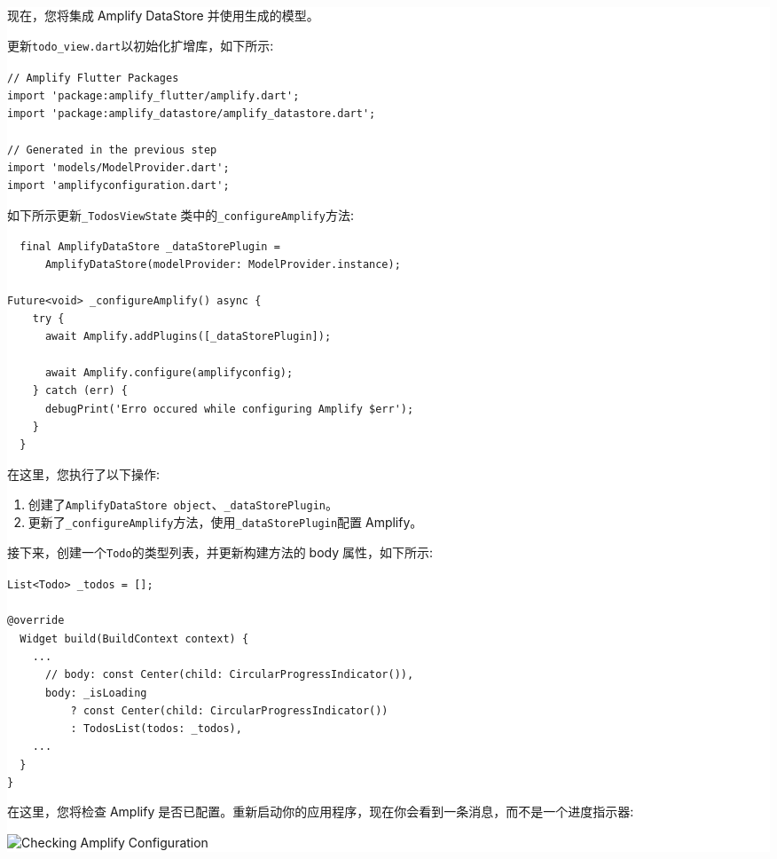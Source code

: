 现在，您将集成 Amplify DataStore 并使用生成的模型。

更新`todo_view.dart`以初始化扩增库，如下所示:

```
// Amplify Flutter Packages
import 'package:amplify_flutter/amplify.dart';
import 'package:amplify_datastore/amplify_datastore.dart';

// Generated in the previous step
import 'models/ModelProvider.dart';
import 'amplifyconfiguration.dart';
```

如下所示更新`_TodosViewState` 类中的`_configureAmplify`方法:

```
  final AmplifyDataStore _dataStorePlugin =
      AmplifyDataStore(modelProvider: ModelProvider.instance);

Future<void> _configureAmplify() async {
    try {
      await Amplify.addPlugins([_dataStorePlugin]);

      await Amplify.configure(amplifyconfig);
    } catch (err) {
      debugPrint('Erro occured while configuring Amplify $err');
    }
  }
```

在这里，您执行了以下操作:

1.  创建了`AmplifyDataStore object`、`_dataStorePlugin`。
2.  更新了`_configureAmplify`方法，使用`_dataStorePlugin`配置 Amplify。

接下来，创建一个`Todo`的类型列表，并更新构建方法的 body 属性，如下所示:

```
List<Todo> _todos = [];

@override
  Widget build(BuildContext context) {
    ...
      // body: const Center(child: CircularProgressIndicator()),
      body: _isLoading
          ? const Center(child: CircularProgressIndicator())
          : TodosList(todos: _todos),
    ...
  }
}
```

在这里，您将检查 Amplify 是否已配置。重新启动你的应用程序，现在你会看到一条消息，而不是一个进度指示器:

![Checking Amplify Configuration](img/acb3aa340e81ed2c44a318195ed7bfd8.png)

